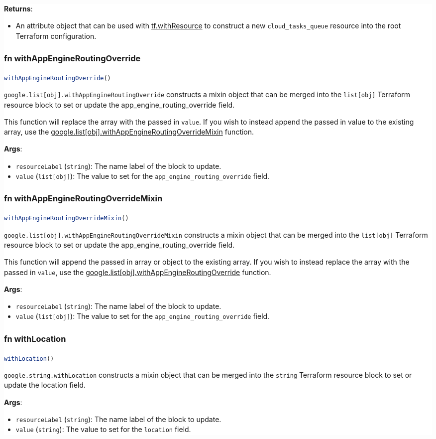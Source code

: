 **Returns**:
  - An attribute object that can be used with [tf.withResource](https://github.com/tf-libsonnet/core/tree/main/docs#fn-withresource) to construct a new `cloud_tasks_queue` resource into the root Terraform configuration.


### fn withAppEngineRoutingOverride

```ts
withAppEngineRoutingOverride()
```

`google.list[obj].withAppEngineRoutingOverride` constructs a mixin object that can be merged into the `list[obj]`
Terraform resource block to set or update the app_engine_routing_override field.

This function will replace the array with the passed in `value`. If you wish to instead append the
passed in value to the existing array, use the [google.list[obj].withAppEngineRoutingOverrideMixin](TODO) function.


**Args**:
  - `resourceLabel` (`string`): The name label of the block to update.
  - `value` (`list[obj]`): The value to set for the `app_engine_routing_override` field.


### fn withAppEngineRoutingOverrideMixin

```ts
withAppEngineRoutingOverrideMixin()
```

`google.list[obj].withAppEngineRoutingOverrideMixin` constructs a mixin object that can be merged into the `list[obj]`
Terraform resource block to set or update the app_engine_routing_override field.

This function will append the passed in array or object to the existing array. If you wish
to instead replace the array with the passed in `value`, use the [google.list[obj].withAppEngineRoutingOverride](TODO)
function.


**Args**:
  - `resourceLabel` (`string`): The name label of the block to update.
  - `value` (`list[obj]`): The value to set for the `app_engine_routing_override` field.


### fn withLocation

```ts
withLocation()
```

`google.string.withLocation` constructs a mixin object that can be merged into the `string`
Terraform resource block to set or update the location field.



**Args**:
  - `resourceLabel` (`string`): The name label of the block to update.
  - `value` (`string`): The value to set for the `location` field.
